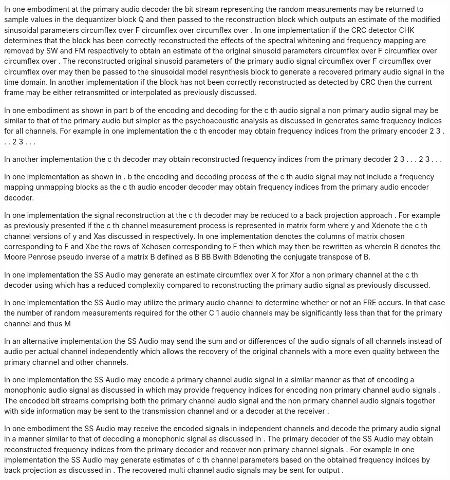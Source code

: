 In one embodiment at the primary audio decoder the bit stream representing the random measurements may be returned to sample values in the dequantizer block Q and then passed to the reconstruction block which outputs an estimate of the modified sinusoidal parameters circumflex over F circumflex over circumflex over . In one implementation if the CRC detector CHK determines that the block has been correctly reconstructed the effects of the spectral whitening and frequency mapping are removed by SW and FM respectively to obtain an estimate of the original sinusoid parameters circumflex over F circumflex over circumflex over . The reconstructed original sinusoid parameters of the primary audio signal circumflex over F circumflex over circumflex over may then be passed to the sinusoidal model resynthesis block to generate a recovered primary audio signal in the time domain. In another implementation if the block has not been correctly reconstructed as detected by CRC then the current frame may be either retransmitted or interpolated as previously discussed.

In one embodiment as shown in part b of the encoding and decoding for the c th audio signal a non primary audio signal may be similar to that of the primary audio but simpler as the psychoacoustic analysis as discussed in generates same frequency indices for all channels. For example in one implementation the c th encoder may obtain frequency indices from the primary encoder 2 3 . . . 2 3 . . . 

In another implementation the c th decoder may obtain reconstructed frequency indices from the primary decoder 2 3 . . . 2 3 . . . 

In one implementation as shown in . b the encoding and decoding process of the c th audio signal may not include a frequency mapping unmapping blocks as the c th audio encoder decoder may obtain frequency indices from the primary audio encoder decoder.

In one implementation the signal reconstruction at the c th decoder may be reduced to a back projection approach . For example as previously presented if the c th channel measurement process is represented in matrix form where y and Xdenote the c th channel versions of y and Xas discussed in respectively. In one implementation denotes the columns of matrix chosen corresponding to F and Xbe the rows of Xchosen corresponding to F then which may then be rewritten as wherein B denotes the Moore Penrose pseudo inverse of a matrix B defined as B BB Bwith Bdenoting the conjugate transpose of B.

In one implementation the SS Audio may generate an estimate circumflex over X for Xfor a non primary channel at the c th decoder using which has a reduced complexity compared to reconstructing the primary audio signal as previously discussed.

In one implementation the SS Audio may utilize the primary audio channel to determine whether or not an FRE occurs. In that case the number of random measurements required for the other C 1 audio channels may be significantly less than that for the primary channel and thus M

In an alternative implementation the SS Audio may send the sum and or differences of the audio signals of all channels instead of audio per actual channel independently which allows the recovery of the original channels with a more even quality between the primary channel and other channels.

In one implementation the SS Audio may encode a primary channel audio signal in a similar manner as that of encoding a monophonic audio signal as discussed in which may provide frequency indices for encoding non primary channel audio signals . The encoded bit streams comprising both the primary channel audio signal and the non primary channel audio signals together with side information may be sent to the transmission channel and or a decoder at the receiver .

In one embodiment the SS Audio may receive the encoded signals in independent channels and decode the primary audio signal in a manner similar to that of decoding a monophonic signal as discussed in . The primary decoder of the SS Audio may obtain reconstructed frequency indices from the primary decoder and recover non primary channel signals . For example in one implementation the SS Audio may generate estimates of c th channel parameters based on the obtained frequency indices by back projection as discussed in . The recovered multi channel audio signals may be sent for output .
